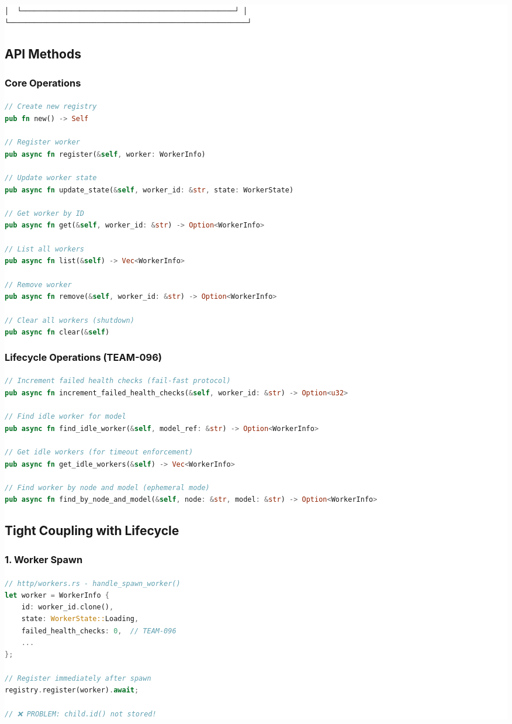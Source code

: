 ```
│  └───────────────────────────────────────────────────┘ │
└─────────────────────────────────────────────────────────┘
```

## API Methods

### Core Operations
```rust
// Create new registry
pub fn new() -> Self

// Register worker
pub async fn register(&self, worker: WorkerInfo)

// Update worker state
pub async fn update_state(&self, worker_id: &str, state: WorkerState)

// Get worker by ID
pub async fn get(&self, worker_id: &str) -> Option<WorkerInfo>

// List all workers
pub async fn list(&self) -> Vec<WorkerInfo>

// Remove worker
pub async fn remove(&self, worker_id: &str) -> Option<WorkerInfo>

// Clear all workers (shutdown)
pub async fn clear(&self)
```

### Lifecycle Operations (TEAM-096)
```rust
// Increment failed health checks (fail-fast protocol)
pub async fn increment_failed_health_checks(&self, worker_id: &str) -> Option<u32>

// Find idle worker for model
pub async fn find_idle_worker(&self, model_ref: &str) -> Option<WorkerInfo>

// Get idle workers (for timeout enforcement)
pub async fn get_idle_workers(&self) -> Vec<WorkerInfo>

// Find worker by node and model (ephemeral mode)
pub async fn find_by_node_and_model(&self, node: &str, model: &str) -> Option<WorkerInfo>
```

## Tight Coupling with Lifecycle

### 1. Worker Spawn
```rust
// http/workers.rs - handle_spawn_worker()
let worker = WorkerInfo {
    id: worker_id.clone(),
    state: WorkerState::Loading,
    failed_health_checks: 0,  // TEAM-096
    ...
};

// Register immediately after spawn
registry.register(worker).await;

// ❌ PROBLEM: child.id() not stored!
```
